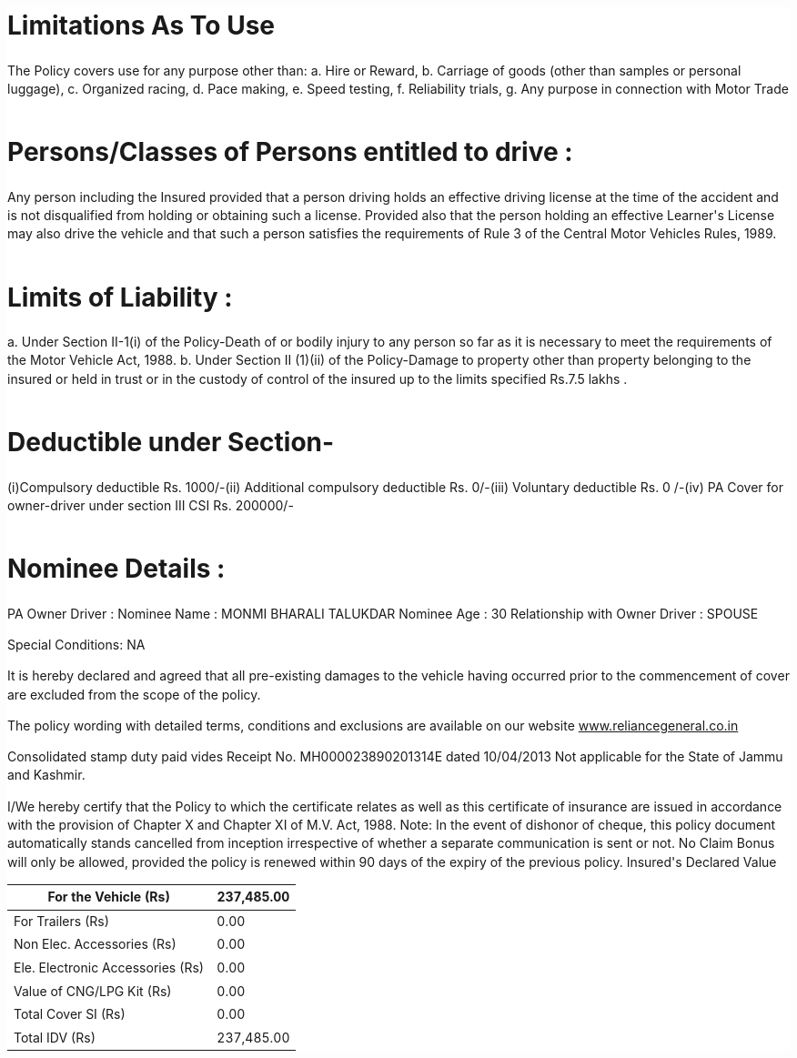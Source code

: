 # Limitations As To Use

The Policy covers use for any purpose other than: a. Hire or Reward, b. Carriage of goods (other than samples or personal luggage), c. Organized racing, d. Pace making, e. Speed testing, f. Reliability trials, g. Any purpose in connection with Motor Trade

# Persons/Classes of Persons entitled to drive :

Any person including the Insured provided that a person driving holds an effective driving license at the time of the accident and is not disqualified from holding or obtaining such a license. Provided also that the person holding an effective Learner's License may also drive the vehicle and that such a person satisfies the requirements of Rule 3 of the Central Motor Vehicles Rules, 1989.

# Limits of Liability :

a. Under Section II-1(i) of the Policy-Death of or bodily injury to any person so far as it is necessary to meet the requirements of the Motor Vehicle Act, 1988. b. Under Section II (1)(ii) of the Policy-Damage to property other than property belonging to the insured or held in trust or in the custody of control of the insured up to the limits specified Rs.7.5 lakhs .

# Deductible under Section-

(i)Compulsory deductible Rs. 1000/-(ii) Additional compulsory deductible Rs. 0/-(iii) Voluntary deductible Rs. 0 /-(iv) PA Cover for owner-driver under section III CSI Rs. 200000/-

# Nominee Details :

PA Owner Driver : Nominee Name : MONMI BHARALI TALUKDAR Nominee Age : 30 Relationship with Owner Driver : SPOUSE

Special Conditions: NA

It is hereby declared and agreed that all pre-existing damages to the vehicle having occurred prior to the commencement of cover are excluded from the scope of the policy.

The policy wording with detailed terms, conditions and exclusions are available on our website www.reliancegeneral.co.in

Consolidated stamp duty paid vides Receipt No. MH000023890201314E dated 10/04/2013 Not applicable for the State of Jammu and Kashmir.

I/We hereby certify that the Policy to which the certificate relates as well as this certificate of insurance are issued in accordance with the provision of Chapter X and Chapter XI of M.V. Act, 1988. Note: In the event of dishonor of cheque, this policy document automatically stands cancelled from inception irrespective of whether a separate communication is sent or not. No Claim Bonus will only be allowed, provided the policy is renewed within 90 days of the expiry of the previous policy. Insured's Declared Value

|For the Vehicle (Rs)|237,485.00|
|---|---|
|For Trailers (Rs)|0.00|
|Non Elec. Accessories (Rs)|0.00|
|Ele. Electronic Accessories (Rs)|0.00|
|Value of CNG/LPG Kit (Rs)|0.00|
|Total Cover SI (Rs)|0.00|
|Total IDV (Rs)|237,485.00|
